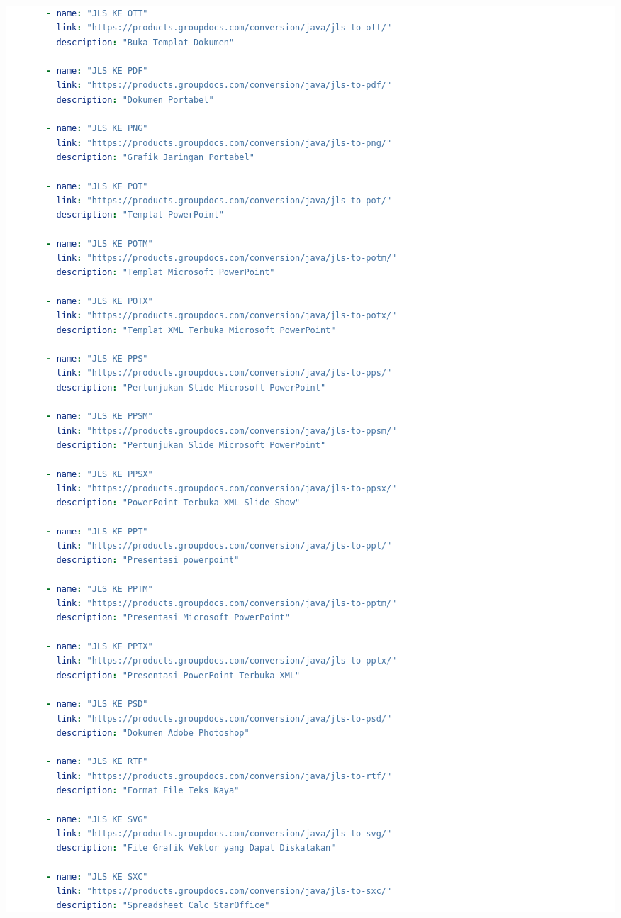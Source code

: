 ```yaml
        - name: "JLS KE OTT"
          link: "https://products.groupdocs.com/conversion/java/jls-to-ott/"
          description: "Buka Templat Dokumen"

        - name: "JLS KE PDF"
          link: "https://products.groupdocs.com/conversion/java/jls-to-pdf/"
          description: "Dokumen Portabel"

        - name: "JLS KE PNG"
          link: "https://products.groupdocs.com/conversion/java/jls-to-png/"
          description: "Grafik Jaringan Portabel"

        - name: "JLS KE POT"
          link: "https://products.groupdocs.com/conversion/java/jls-to-pot/"
          description: "Templat PowerPoint"

        - name: "JLS KE POTM"
          link: "https://products.groupdocs.com/conversion/java/jls-to-potm/"
          description: "Templat Microsoft PowerPoint"

        - name: "JLS KE POTX"
          link: "https://products.groupdocs.com/conversion/java/jls-to-potx/"
          description: "Templat XML Terbuka Microsoft PowerPoint"

        - name: "JLS KE PPS"
          link: "https://products.groupdocs.com/conversion/java/jls-to-pps/"
          description: "Pertunjukan Slide Microsoft PowerPoint"

        - name: "JLS KE PPSM"
          link: "https://products.groupdocs.com/conversion/java/jls-to-ppsm/"
          description: "Pertunjukan Slide Microsoft PowerPoint"

        - name: "JLS KE PPSX"
          link: "https://products.groupdocs.com/conversion/java/jls-to-ppsx/"
          description: "PowerPoint Terbuka XML Slide Show"

        - name: "JLS KE PPT"
          link: "https://products.groupdocs.com/conversion/java/jls-to-ppt/"
          description: "Presentasi powerpoint"

        - name: "JLS KE PPTM"
          link: "https://products.groupdocs.com/conversion/java/jls-to-pptm/"
          description: "Presentasi Microsoft PowerPoint"

        - name: "JLS KE PPTX"
          link: "https://products.groupdocs.com/conversion/java/jls-to-pptx/"
          description: "Presentasi PowerPoint Terbuka XML"

        - name: "JLS KE PSD"
          link: "https://products.groupdocs.com/conversion/java/jls-to-psd/"
          description: "Dokumen Adobe Photoshop"

        - name: "JLS KE RTF"
          link: "https://products.groupdocs.com/conversion/java/jls-to-rtf/"
          description: "Format File Teks Kaya"

        - name: "JLS KE SVG"
          link: "https://products.groupdocs.com/conversion/java/jls-to-svg/"
          description: "File Grafik Vektor yang Dapat Diskalakan"

        - name: "JLS KE SXC"
          link: "https://products.groupdocs.com/conversion/java/jls-to-sxc/"
          description: "Spreadsheet Calc StarOffice"
```